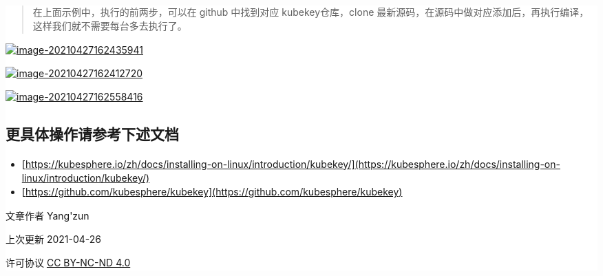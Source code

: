 > 在上面示例中，执行的前两步，可以在 github 中找到对应 kubekey仓库，clone 最新源码，在源码中做对应添加后，再执行编译，这样我们就不需要每台多去执行了。

[![image-20210427162435941](https://cdn.treesir.pub/img/image-20210427162435941.png)](https://cdn.treesir.pub/img/image-20210427162435941.png)

[![image-20210427162412720](https://cdn.treesir.pub/img/image-20210427162412720.png)](https://cdn.treesir.pub/img/image-20210427162412720.png)

[![image-20210427162558416](https://cdn.treesir.pub/img/image-20210427162558416.png)](https://cdn.treesir.pub/img/image-20210427162558416.png)

## [](https://www.treesir.pub/post/kubekey-install-k8s/#%E6%9B%B4%E5%85%B7%E4%BD%93%E6%93%8D%E4%BD%9C%E8%AF%B7%E5%8F%82%E8%80%83%E4%B8%8B%E8%BF%B0%E6%96%87%E6%A1%A3)更具体操作请参考下述文档

-   [https://kubesphere.io/zh/docs/installing-on-linux/introduction/kubekey/](https://kubesphere.io/zh/docs/installing-on-linux/introduction/kubekey/)
-   [https://github.com/kubesphere/kubekey](https://github.com/kubesphere/kubekey)

文章作者 Yang'zun

上次更新 2021-04-26

许可协议 [CC BY-NC-ND 4.0](https://creativecommons.org/licenses/by-nc-nd/4.0/)